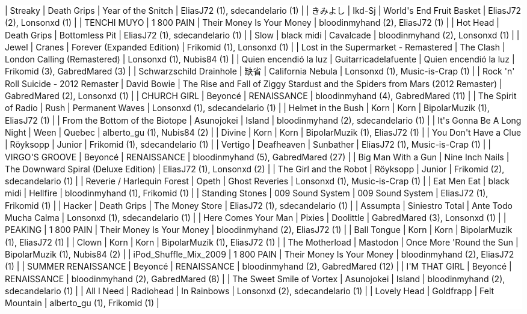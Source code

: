 | Streaky | Death Grips | Year of the Snitch | EliasJ72 (1), sdecandelario (1) |
| きみよし | Ikd-Sj | World's End Fruit Basket | EliasJ72 (2), Lonsonxd (1) |
| TENCHI MUYO | 1 800 PAIN | Their Money Is Your Money | bloodinmyhand (2), EliasJ72 (1) |
| Hot Head | Death Grips | Bottomless Pit | EliasJ72 (1), sdecandelario (1) |
| Slow | black midi | Cavalcade | bloodinmyhand (2), Lonsonxd (1) |
| Jewel | Cranes | Forever (Expanded Edition) | Frikomid (1), Lonsonxd (1) |
| Lost in the Supermarket - Remastered | The Clash | London Calling (Remastered) | Lonsonxd (1), Nubis84 (1) |
| Quien encendió la luz | Guitarricadelafuente | Quien encendió la luz | Frikomid (3), GabredMared (3) |
| Schwarzschild Drainhole | 缺省 | California Nebula | Lonsonxd (1), Music-is-Crap (1) |
| Rock 'n' Roll Suicide - 2012 Remaster | David Bowie | The Rise and Fall of Ziggy Stardust and the Spiders from Mars (2012 Remaster) | GabredMared (2), Lonsonxd (1) |
| CHURCH GIRL | Beyoncé | RENAISSANCE | bloodinmyhand (4), GabredMared (11) |
| The Spirit of Radio | Rush | Permanent Waves | Lonsonxd (1), sdecandelario (1) |
| Helmet in the Bush | Korn | Korn | BipolarMuzik (1), EliasJ72 (1) |
| From the Bottom of the Biotope | Asunojokei | Island | bloodinmyhand (2), sdecandelario (1) |
| It's Gonna Be A Long Night | Ween | Quebec | alberto_gu (1), Nubis84 (2) |
| Divine | Korn | Korn | BipolarMuzik (1), EliasJ72 (1) |
| You Don't Have a Clue | Röyksopp | Junior | Frikomid (1), sdecandelario (1) |
| Vertigo | Deafheaven | Sunbather | EliasJ72 (1), Music-is-Crap (1) |
| VIRGO'S GROOVE | Beyoncé | RENAISSANCE | bloodinmyhand (5), GabredMared (27) |
| Big Man With a Gun | Nine Inch Nails | The Downward Spiral (Deluxe Edition) | EliasJ72 (1), Lonsonxd (2) |
| The Girl and the Robot | Röyksopp | Junior | Frikomid (2), sdecandelario (1) |
| Reverie / Harlequin Forest | Opeth | Ghost Reveries | Lonsonxd (1), Music-is-Crap (1) |
| Eat Men Eat | black midi | Hellfire | bloodinmyhand (1), Frikomid (1) |
| Standing Stones | 009 Sound System | 009 Sound System | EliasJ72 (1), Frikomid (1) |
| Hacker | Death Grips | The Money Store | EliasJ72 (1), sdecandelario (1) |
| Assumpta | Siniestro Total | Ante Todo Mucha Calma | Lonsonxd (1), sdecandelario (1) |
| Here Comes Your Man | Pixies | Doolittle | GabredMared (3), Lonsonxd (1) |
| PEAKING | 1 800 PAIN | Their Money Is Your Money | bloodinmyhand (2), EliasJ72 (1) |
| Ball Tongue | Korn | Korn | BipolarMuzik (1), EliasJ72 (1) |
| Clown | Korn | Korn | BipolarMuzik (1), EliasJ72 (1) |
| The Motherload | Mastodon | Once More 'Round the Sun | BipolarMuzik (1), Nubis84 (2) |
| iPod_Shuffle_Mix_2009 | 1 800 PAIN | Their Money Is Your Money | bloodinmyhand (2), EliasJ72 (1) |
| SUMMER RENAISSANCE | Beyoncé | RENAISSANCE | bloodinmyhand (2), GabredMared (12) |
| I'M THAT GIRL | Beyoncé | RENAISSANCE | bloodinmyhand (2), GabredMared (8) |
| The Sweet Smile of Vortex | Asunojokei | Island | bloodinmyhand (2), sdecandelario (1) |
| All I Need | Radiohead | In Rainbows | Lonsonxd (2), sdecandelario (1) |
| Lovely Head | Goldfrapp | Felt Mountain | alberto_gu (1), Frikomid (1) |
